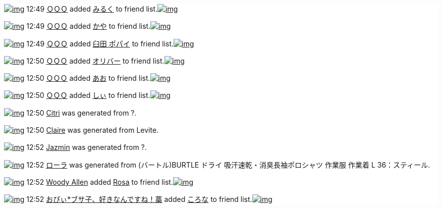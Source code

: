 [![img](http://img35.imageshack.us/img35/944/1vjn.jpg)](http://www.barcodekanojo.com/user/359909/%EF%BC%B1%EF%BC%B1%EF%BC%B1) 12:49 [ＱＱＱ](http://www.barcodekanojo.com/user/359909/%EF%BC%B1%EF%BC%B1%EF%BC%B1) added [みるく](http://www.barcodekanojo.com/kanojo/60116/%E3%81%BF%E3%82%8B%E3%81%8F) to friend list.[![img](http://img7.imageshack.us/img7/2154/sg1e.png)](http://www.barcodekanojo.com/kanojo/60116/%E3%81%BF%E3%82%8B%E3%81%8F) 

[![img](http://img571.imageshack.us/img571/8504/ao5f.jpg)](http://www.barcodekanojo.com/user/359909/%EF%BC%B1%EF%BC%B1%EF%BC%B1) 12:49 [ＱＱＱ](http://www.barcodekanojo.com/user/359909/%EF%BC%B1%EF%BC%B1%EF%BC%B1) added [かや](http://www.barcodekanojo.com/kanojo/2482122/%E3%81%8B%E3%82%84) to friend list.[![img](http://img89.imageshack.us/img89/6143/1adq.png)](http://www.barcodekanojo.com/kanojo/2482122/%E3%81%8B%E3%82%84) 

[![img](http://img845.imageshack.us/img845/5307/oyvi.jpg)](http://www.barcodekanojo.com/user/359909/%EF%BC%B1%EF%BC%B1%EF%BC%B1) 12:49 [ＱＱＱ](http://www.barcodekanojo.com/user/359909/%EF%BC%B1%EF%BC%B1%EF%BC%B1) added [臼田 ポパイ](http://www.barcodekanojo.com/kanojo/2339334/%E8%87%BC%E7%94%B0%20%E3%83%9D%E3%83%91%E3%82%A4) to friend list.[![img](http://img819.imageshack.us/img819/4808/3c9d.png)](http://www.barcodekanojo.com/kanojo/2339334/%E8%87%BC%E7%94%B0%20%E3%83%9D%E3%83%91%E3%82%A4) 

[![img](http://img513.imageshack.us/img513/5097/kna0.jpg)](http://www.barcodekanojo.com/user/359909/%EF%BC%B1%EF%BC%B1%EF%BC%B1) 12:50 [ＱＱＱ](http://www.barcodekanojo.com/user/359909/%EF%BC%B1%EF%BC%B1%EF%BC%B1) added [オリバー](http://www.barcodekanojo.com/kanojo/348192/%E3%82%AA%E3%83%AA%E3%83%90%E3%83%BC) to friend list.[![img](http://img42.imageshack.us/img42/3323/l6d7.png)](http://www.barcodekanojo.com/kanojo/348192/%E3%82%AA%E3%83%AA%E3%83%90%E3%83%BC) 

[![img](http://img706.imageshack.us/img706/6902/e99s.jpg)](http://www.barcodekanojo.com/user/359909/%EF%BC%B1%EF%BC%B1%EF%BC%B1) 12:50 [ＱＱＱ](http://www.barcodekanojo.com/user/359909/%EF%BC%B1%EF%BC%B1%EF%BC%B1) added [あお](http://www.barcodekanojo.com/kanojo/16822/%E3%81%82%E3%81%8A) to friend list.[![img](http://img30.imageshack.us/img30/6228/gwm.png)](http://www.barcodekanojo.com/kanojo/16822/%E3%81%82%E3%81%8A) 

[![img](http://img577.imageshack.us/img577/4853/i27r.jpg)](http://www.barcodekanojo.com/user/359909/%EF%BC%B1%EF%BC%B1%EF%BC%B1) 12:50 [ＱＱＱ](http://www.barcodekanojo.com/user/359909/%EF%BC%B1%EF%BC%B1%EF%BC%B1) added [しぃ](http://www.barcodekanojo.com/kanojo/2395443/%E3%81%97%E3%81%83) to friend list.[![img](http://img35.imageshack.us/img35/5792/b8t8.png)](http://www.barcodekanojo.com/kanojo/2395443/%E3%81%97%E3%81%83) 

[![img](http://img802.imageshack.us/img802/2980/0y6q.png)](http://www.barcodekanojo.com/kanojo/2596091/Citri) 12:50 [Citri](http://www.barcodekanojo.com/kanojo/2596091/Citri) was generated from ?.

[![img](http://img826.imageshack.us/img826/6868/rxsg.png)](http://www.barcodekanojo.com/kanojo/2596092/Claire) 12:50 [Claire](http://www.barcodekanojo.com/kanojo/2596092/Claire) was generated from Levite.

[![img](http://img405.imageshack.us/img405/1595/gv4g.png)](http://www.barcodekanojo.com/kanojo/2596093/Jazmin) 12:52 [Jazmin](http://www.barcodekanojo.com/kanojo/2596093/Jazmin) was generated from ?.

[![img](http://img194.imageshack.us/img194/9835/8cw4.png)](http://www.barcodekanojo.com/kanojo/2596094/%E3%83%AD%E3%83%BC%E3%83%A9) 12:52 [ローラ](http://www.barcodekanojo.com/kanojo/2596094/%E3%83%AD%E3%83%BC%E3%83%A9) was generated from (バートル)BURTLE ドライ 吸汗速乾・消臭長袖ポロシャツ 作業服 作業着 L 36：スティール.

[![img](http://img856.imageshack.us/img856/7057/2sqo.jpg)](http://www.barcodekanojo.com/user/400618/Woody%20Allen) 12:52 [Woody Allen](http://www.barcodekanojo.com/user/400618/Woody%20Allen) added [Rosa](http://www.barcodekanojo.com/kanojo/2444855/Rosa) to friend list.[![img](http://img707.imageshack.us/img707/8949/qjfe.png)](http://www.barcodekanojo.com/kanojo/2444855/Rosa) 

[![img](http://img820.imageshack.us/img820/5561/1m0r.jpg)](http://www.barcodekanojo.com/user/371347/%E3%81%8A%E3%81%B4%E3%81%83%2A%E3%83%96%E3%82%B5%E5%AD%90%E3%80%81%E5%A5%BD%E3%81%8D%E3%81%AA%E3%82%93%E3%81%A7%E3%81%99%E3%81%AD%EF%BC%81%E8%97%81) 12:52 [おぴぃ*ブサ子、好きなんですね！藁](http://www.barcodekanojo.com/user/371347/%E3%81%8A%E3%81%B4%E3%81%83%2A%E3%83%96%E3%82%B5%E5%AD%90%E3%80%81%E5%A5%BD%E3%81%8D%E3%81%AA%E3%82%93%E3%81%A7%E3%81%99%E3%81%AD%EF%BC%81%E8%97%81) added [ころな](http://www.barcodekanojo.com/kanojo/1877903/%E3%81%93%E3%82%8D%E3%81%AA) to friend list.[![img](http://img407.imageshack.us/img407/313/67xo.png)](http://www.barcodekanojo.com/kanojo/1877903/%E3%81%93%E3%82%8D%E3%81%AA) 
